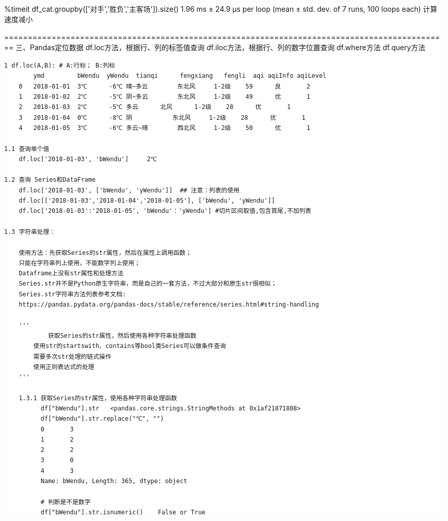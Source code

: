 %timeit df_cat.groupby(['对手','胜负','主客场']).size()
1.96 ms ± 24.9 µs per loop (mean ± std. dev. of 7 runs, 100 loops each) 计算速度减小


==============================================================================================
三、Pandas定位数据
		df.loc方法，根据行、列的标签值查询 
		df.iloc方法，根据行、列的数字位置查询
		df.where方法
		df.query方法
		
	1 df.loc(A,B): # A:行标； B:列标
			ymd			bWendu	yWendu	tianqi		fengxiang	fengli	aqi	aqiInfo	aqiLevel
		0	2018-01-01	3℃		-6℃	晴~多云		东北风		1-2级	59		良		2
		1	2018-01-02	2℃		-5℃	阴~多云		东北风		1-2级	49		优		1
		2	2018-01-03	2℃		-5℃	多云		北风		1-2级	28		优		1
		3	2018-01-04	0℃		-8℃	阴			东北风		1-2级	28		优		1
		4	2018-01-05	3℃		-6℃	多云~晴		西北风		1-2级	50		优		1
		
	1.1 查询单个值
		df.loc['2018-01-03', 'bWendu']     2℃
	
	1.2 查询 Series和DataFrame
		df.loc['2018-01-03', ['bWendu', 'yWendu']]  ## 注意：列表的使用
		df.loc[['2018-01-03','2018-01-04','2018-01-05'], ['bWendu', 'yWendu']] 
		df.loc['2018-01-03':'2018-01-05', 'bWendu'：'yWendu'] #切片区间取值,包含首尾,不加列表
	
	1.3 字符串处理：
	
		使用方法：先获取Series的str属性，然后在属性上调用函数；
		只能在字符串列上使用，不能数字列上使用；
		Dataframe上没有str属性和处理方法
		Series.str并不是Python原生字符串，而是自己的一套方法，不过大部分和原生str很相似；
		Series.str字符串方法列表参考文档:
		https://pandas.pydata.org/pandas-docs/stable/reference/series.html#string-handling
		
		'''
				获取Series的str属性，然后使用各种字符串处理函数
			使用str的startswith、contains等bool类Series可以做条件查询
			需要多次str处理的链式操作
			使用正则表达式的处理
		'''
		
		1.3.1 获取Series的str属性，使用各种字符串处理函数
			  df["bWendu"].str   <pandas.core.strings.StringMethods at 0x1af21871808>
			  df["bWendu"].str.replace("℃", "")  
			  0       3
			  1       2
			  2       2
			  3       0
			  4       3
			  Name: bWendu, Length: 365, dtype: object
			   
			  # 判断是不是数字
			  df["bWendu"].str.isnumeric()    False or True
			  